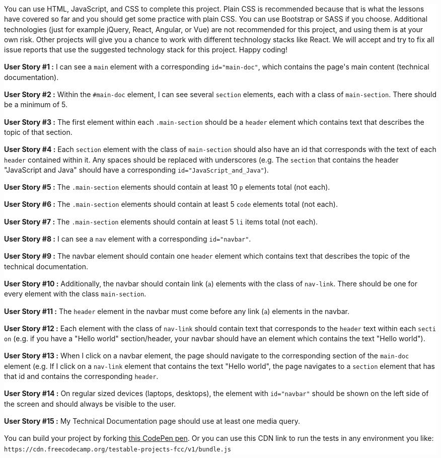 You can use HTML, JavaScript, and CSS to complete this project. Plain CSS is recommended because that is what the lessons have covered so far and you should get some practice with plain CSS. You can use Bootstrap or SASS if you choose. Additional technologies (just for example jQuery, React, Angular, or Vue) are not recommended for this project, and using them is at your own risk. Other projects will give you a chance to work with different technology stacks like React. We will accept and try to fix all issue reports that use the suggested technology stack for this project. Happy coding!

**User Story #1 :** I can see a `main` element with a corresponding `id="main-doc"`, which contains the page's main content (technical documentation).

**User Story #2 :** Within the `#main-doc` element, I can see several `section` elements, each with a class of `main-section`. There should be a minimum of 5.

**User Story #3 :** The first element within each `.main-section` should be a `header` element which contains text that describes the topic of that section.

**User Story #4 :** Each `section` element with the class of `main-section` should also have an id that corresponds with the text of each `header` contained within it. Any spaces should be replaced with underscores (e.g. The `section` that contains the header "JavaScript and Java" should have a corresponding `id="JavaScript_and_Java"`).

**User Story #5 :** The `.main-section` elements should contain at least 10 `p` elements total (not each).

**User Story #6 :** The `.main-section` elements should contain at least 5 `code` elements total (not each).

**User Story #7 :** The `.main-section` elements should contain at least 5 `li` items total (not each).

**User Story #8 :** I can see a `nav` element with a corresponding `id="navbar"`.

**User Story #9 :** The navbar element should contain one `header` element which contains text that describes the topic of the technical documentation.

**User Story #10 :** Additionally, the navbar should contain link (`a`) elements with the class of `nav-link`. There should be one for every element with the class `main-section`.

**User Story #11 :** The `header` element in the navbar must come before any link (`a`) elements in the navbar.

**User Story #12 :** Each element with the class of `nav-link` should contain text that corresponds to the `header` text within each `section` (e.g. if you have a "Hello world" section/header, your navbar should have an element which contains the text "Hello world").

**User Story #13 :** When I click on a navbar element, the page should navigate to the corresponding section of the `main-doc` element (e.g. If I click on a `nav-link` element that contains the text "Hello world", the page navigates to a `section` element that has that id and contains the corresponding `header`.

**User Story #14 :** On regular sized devices (laptops, desktops), the element with `id="navbar"` should be shown on the left side of the screen and should always be visible to the user.

**User Story #15 :** My Technical Documentation page should use at least one media query.

You can build your project by forking [this CodePen pen](https://codepen.io/freeCodeCamp/pen/MJjpwO). Or you can use this CDN link to run the tests in any environment you like: `https://cdn.freecodecamp.org/testable-projects-fcc/v1/bundle.js`
